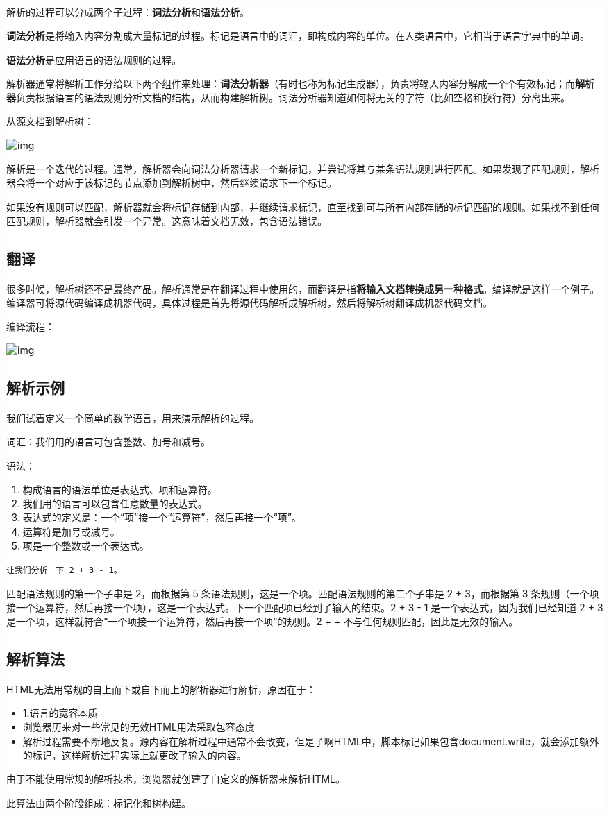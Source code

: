 解析的过程可以分成两个子过程：**词法分析**和**语法分析**。

**词法分析**是将输入内容分割成大量标记的过程。标记是语言中的词汇，即构成内容的单位。在人类语言中，它相当于语言字典中的单词。

**语法分析**是应用语言的语法规则的过程。

解析器通常将解析工作分给以下两个组件来处理：**词法分析器**（有时也称为标记生成器），负责将输入内容分解成一个个有效标记；而**解析器**负责根据语言的语法规则分析文档的结构，从而构建解析树。词法分析器知道如何将无关的字符（比如空格和换行符）分离出来。

从源文档到解析树：

![img](https://api.zk123.top/link/repo1/img/2020/front_end_6.png)

解析是一个迭代的过程。通常，解析器会向词法分析器请求一个新标记，并尝试将其与某条语法规则进行匹配。如果发现了匹配规则，解析器会将一个对应于该标记的节点添加到解析树中，然后继续请求下一个标记。

如果没有规则可以匹配，解析器就会将标记存储到内部，并继续请求标记，直至找到可与所有内部存储的标记匹配的规则。如果找不到任何匹配规则，解析器就会引发一个异常。这意味着文档无效，包含语法错误。

## 翻译

很多时候，解析树还不是最终产品。解析通常是在翻译过程中使用的，而翻译是指**将输入文档转换成另一种格式**。编译就是这样一个例子。编译器可将源代码编译成机器代码，具体过程是首先将源代码解析成解析树，然后将解析树翻译成机器代码文档。

编译流程：

![img](https://api.zk123.top/link/repo1/img/2020/front_end_7.png)

## 解析示例

我们试着定义一个简单的数学语言，用来演示解析的过程。

词汇：我们用的语言可包含整数、加号和减号。

语法：

1. 构成语言的语法单位是表达式、项和运算符。
2. 我们用的语言可以包含任意数量的表达式。
3. 表达式的定义是：一个“项”接一个“运算符”，然后再接一个“项”。
4. 运算符是加号或减号。
5. 项是一个整数或一个表达式。

`让我们分析一下 2 + 3 - 1。`

匹配语法规则的第一个子串是 2，而根据第 5 条语法规则，这是一个项。匹配语法规则的第二个子串是 2 + 3，而根据第 3 条规则（一个项接一个运算符，然后再接一个项），这是一个表达式。下一个匹配项已经到了输入的结束。2 + 3 - 1 是一个表达式，因为我们已经知道 2 + 3 是一个项，这样就符合“一个项接一个运算符，然后再接一个项”的规则。2 + + 不与任何规则匹配，因此是无效的输入。

## 解析算法

HTML无法用常规的自上而下或自下而上的解析器进行解析，原因在于：

- 1.语言的宽容本质
- 浏览器历来对一些常见的无效HTML用法采取包容态度
- 解析过程需要不断地反复。源内容在解析过程中通常不会改变，但是子啊HTML中，脚本标记如果包含document.write，就会添加额外的标记，这样解析过程实际上就更改了输入的内容。

由于不能使用常规的解析技术，浏览器就创建了自定义的解析器来解析HTML。

此算法由两个阶段组成：标记化和树构建。
